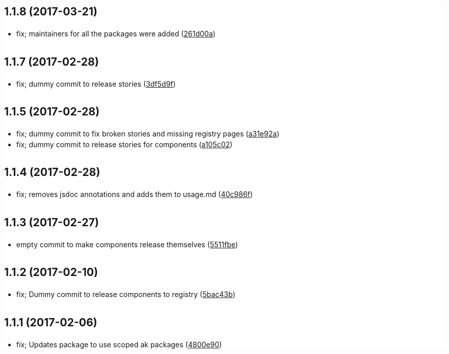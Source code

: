 ## 1.1.8 (2017-03-21)
* fix; maintainers for all the packages were added ([261d00a](https://bitbucket.org/atlassian/atlaskit/commits/261d00a))

## 1.1.7 (2017-02-28)
* fix; dummy commit to release stories ([3df5d9f](https://bitbucket.org/atlassian/atlaskit/commits/3df5d9f))

## 1.1.5 (2017-02-28)
* fix; dummy commit to fix broken stories and missing registry pages ([a31e92a](https://bitbucket.org/atlassian/atlaskit/commits/a31e92a))
* fix; dummy commit to release stories for components ([a105c02](https://bitbucket.org/atlassian/atlaskit/commits/a105c02))

## 1.1.4 (2017-02-28)
* fix; removes jsdoc annotations and adds them to usage.md ([40c986f](https://bitbucket.org/atlassian/atlaskit/commits/40c986f))

## 1.1.3 (2017-02-27)
* empty commit to make components release themselves ([5511fbe](https://bitbucket.org/atlassian/atlaskit/commits/5511fbe))

## 1.1.2 (2017-02-10)
* fix; Dummy commit to release components to registry ([5bac43b](https://bitbucket.org/atlassian/atlaskit/commits/5bac43b))

## 1.1.1 (2017-02-06)
* fix; Updates package to use scoped ak packages ([4800e90](https://bitbucket.org/atlassian/atlaskit/commits/4800e90))
